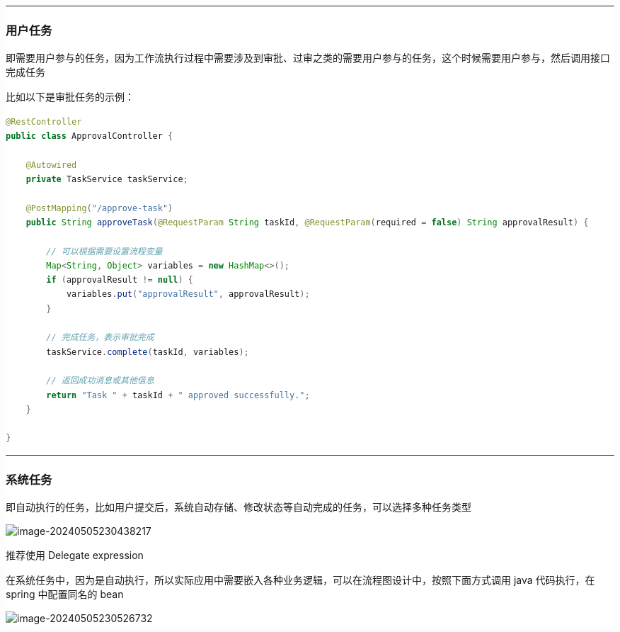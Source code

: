 

------

### 用户任务



即需要用户参与的任务，因为工作流执行过程中需要涉及到审批、过审之类的需要用户参与的任务，这个时候需要用户参与，然后调用接口完成任务

比如以下是审批任务的示例：

```JAVA
@RestController  
public class ApprovalController {  

    @Autowired  
    private TaskService taskService;  

    @PostMapping("/approve-task")  
    public String approveTask(@RequestParam String taskId, @RequestParam(required = false) String approvalResult) {  

        // 可以根据需要设置流程变量  
        Map<String, Object> variables = new HashMap<>();  
        if (approvalResult != null) {  
            variables.put("approvalResult", approvalResult);  
        }  

        // 完成任务，表示审批完成  
        taskService.complete(taskId, variables);  

        // 返回成功消息或其他信息  
        return "Task " + taskId + " approved successfully.";  
    }  

}
```



------

### 系统任务



即自动执行的任务，比如用户提交后，系统自动存储、修改状态等自动完成的任务，可以选择多种任务类型

![image-20240505230438217](https://simon-bookcase.oss-cn-beijing.aliyuncs.com/%E4%B8%AD%E9%97%B4%E4%BB%B6/%E5%B7%A5%E4%BD%9C%E6%B5%81%E5%BC%95%E6%93%8E%20Camunda%207/image-20240505230438217.png)



推荐使用 Delegate expression

在系统任务中，因为是自动执行，所以实际应用中需要嵌入各种业务逻辑，可以在流程图设计中，按照下面方式调用 java 代码执行，在 spring 中配置同名的 bean

![image-20240505230526732](https://simon-bookcase.oss-cn-beijing.aliyuncs.com/%E4%B8%AD%E9%97%B4%E4%BB%B6/%E5%B7%A5%E4%BD%9C%E6%B5%81%E5%BC%95%E6%93%8E%20Camunda%207/image-20240505230526732.png)
